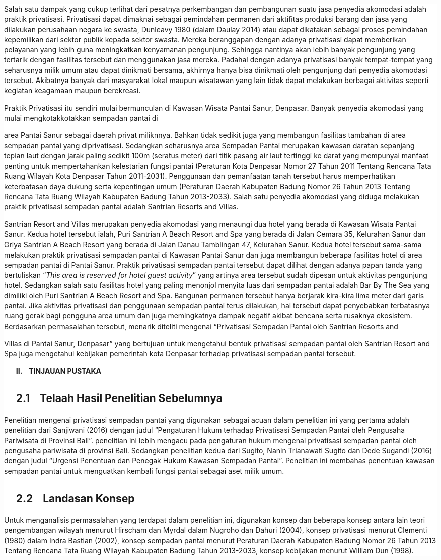 <p><span class="font5">Salah satu dampak yang cukup terlihat dari pesatnya perkembangan dan pembangunan suatu jasa penyedia akomodasi adalah praktik privatisasi. Privatisasi dapat dimaknai sebagai pemindahan permanen dari aktifitas produksi barang dan jasa yang dilakukan perusahaan negara ke swasta, Dunleavy 1980 (dalam Daulay 2014) atau dapat dikatakan sebagai proses pemindahan kepemilikan dari sektor publik kepada sektor swasta. Mereka beranggapan dengan adanya privatisasi dapat memberikan pelayanan yang lebih guna meningkatkan kenyamanan pengunjung. Sehingga nantinya akan lebih banyak pengunjung yang tertarik dengan fasilitas tersebut dan menggunakan jasa mereka. Padahal dengan adanya privatisasi banyak tempat-tempat yang seharusnya milik umum atau dapat dinikmati bersama, akhirnya hanya bisa dinikmati oleh pengunjung dari penyedia akomodasi tersebut. Akibatnya banyak dari masyarakat lokal maupun wisatawan yang lain tidak dapat melakukan berbagai aktivitas seperti kegiatan keagamaan maupun berekreasi.</span></p>
<p><span class="font5">Praktik Privatisasi itu sendiri mulai bermunculan di Kawasan Wisata Pantai Sanur, Denpasar. Banyak penyedia akomodasi yang mulai mengkotakkotakkan sempadan pantai di</span></p>
<p><span class="font5">area Pantai Sanur sebagai daerah privat miliknnya. Bahkan tidak sedikit juga yang membangun fasilitas tambahan di area sempadan pantai yang diprivatisasi. Sedangkan seharusnya area Sempadan Pantai merupakan kawasan </span><span class="font6">daratan sepanjang tepian laut dengan jarak paling sedikit 100m (seratus meter) dari titik pasang air laut tertinggi ke darat </span><span class="font5">yang mempunyai manfaat penting untuk mempertahankan kelestarian fungsi pantai (Peraturan Kota Denpasar Nomor 27 Tahun 2011 Tentang Rencana Tata Ruang Wilayah Kota Denpasar Tahun 2011-2031). Penggunaan dan pemanfaatan tanah tersebut harus memperhatikan keterbatasan daya dukung serta kepentingan umum (Peraturan Daerah Kabupaten Badung Nomor 26 Tahun 2013 Tentang Rencana Tata Ruang Wilayah Kabupaten Badung Tahun 2013-2033). Salah satu penyedia akomodasi yang diduga melakukan praktik privatisasi sempadan pantai adalah Santrian Resorts and Villas.</span></p>
<p><span class="font5">Santrian Resort and Villas merupakan penyedia akomodasi yang menaungi dua hotel yang berada di Kawasan Wisata Pantai Sanur. Kedua hotel tersebut ialah, Puri Santrian A Beach Resort and Spa yang berada di Jalan Cemara 35, Kelurahan Sanur dan Griya Santrian A Beach Resort yang berada di Jalan Danau Tamblingan 47, Kelurahan Sanur. Kedua hotel tersebut sama-sama melakukan praktik privatisasi sempadan pantai di Kawasan Pantai Sanur dan juga membangun beberapa fasilitas hotel di area sempadan pantai di Pantai Sanur. Praktik privatisasi sempadan pantai tersebut dapat dilihat dengan adanya papan tanda yang bertuliskan “</span><span class="font5" style="font-style:italic;">This area is reserved for hotel guest activity</span><span class="font5">” yang artinya area tersebut sudah dipesan untuk aktivitas pengunjung hotel. Sedangkan salah satu fasilitas hotel yang paling menonjol menyita luas dari sempadan pantai adalah Bar By The Sea yang dimiliki oleh Puri Santrian A Beach Resort and Spa. Bangunan permanen tersebut hanya berjarak kira-kira lima meter dari garis pantai. Jika aktivitas privatisasi dan penggunaan sempadan pantai terus dilakukan, hal tersebut dapat penyebabkan terbatasnya ruang gerak bagi pengguna area umum dan juga memingkatnya dampak negatif akibat bencana serta rusaknya ekosistem. Berdasarkan permasalahan tersebut, menarik diteliti mengenai “Privatisasi Sempadan Pantai oleh Santrian Resorts and</span></p>
<p><span class="font5">Villas di Pantai Sanur, Denpasar” yang bertujuan untuk mengetahui bentuk privatisasi sempadan pantai oleh Santrian Resort and Spa juga mengetahui kebijakan pemerintah kota Denpasar terhadap privatisasi sempadan pantai tersebut.</span></p>
<ul style="list-style:none;"><li>
<p><span class="font5" style="font-weight:bold;">II. &nbsp;&nbsp;&nbsp;TINJAUAN PUSTAKA</span></p></li></ul>
<ul style="list-style:none;"><li>
<h2><a name="bookmark4"></a><span class="font5" style="font-weight:bold;"><a name="bookmark5"></a>2.1 &nbsp;&nbsp;&nbsp;Telaah Hasil Penelitian Sebelumnya</span></h2></li></ul>
<p><span class="font5">Penelitian mengenai privatisasi sempadan pantai yang digunakan sebagai acuan dalam penelitian ini yang pertama adalah penelitian dari Sanjiwani (2016) dengan judul “Pengaturan Hukum terhadap Privatisasi Sempadan Pantai oleh Pengusaha Pariwisata di Provinsi Bali”. penelitian ini lebih mengacu pada pengaturan hukum mengenai privatisasi sempadan pantai oleh pengusaha pariwisata di provinsi Bali. Sedangkan penelitian kedua dari Sugito, Nanin Trianawati Sugito dan Dede Sugandi (2016) dengan judul “Urgensi Penentuan dan Penegak Hukum Kawasan Sempadan Pantai”. Penelitian ini membahas penentuan kawasan sempadan pantai untuk menguatkan kembali fungsi pantai sebagai aset milik umum.</span></p>
<ul style="list-style:none;"><li>
<h2><a name="bookmark6"></a><span class="font5" style="font-weight:bold;"><a name="bookmark7"></a>2.2 &nbsp;&nbsp;&nbsp;Landasan Konsep</span></h2></li></ul>
<p><span class="font5">Untuk menganalisis permasalahan yang terdapat dalam penelitian ini, digunakan konsep dan beberapa konsep antara lain teori pengembangan wilayah menurut Hirscham dan Myrdal dalam Nugroho dan Dahuri (2004), konsep privatisasi menurut Clementi (1980) dalam Indra Bastian (2002), konsep sempadan pantai menurut Peraturan Daerah Kabupaten Badung Nomor 26 Tahun 2013 Tentang Rencana Tata Ruang Wilayah Kabupaten Badung Tahun 2013-2033, konsep kebijakan menurut William Dun (1998).</span></p>